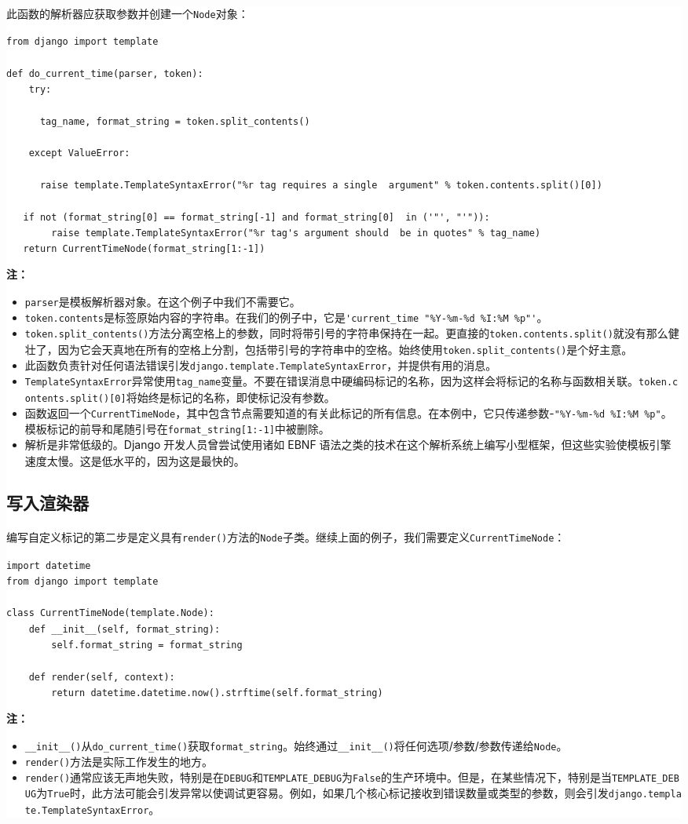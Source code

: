 此函数的解析器应获取参数并创建一个`Node`对象：

```
from django import template 

def do_current_time(parser, token): 
    try: 

      tag_name, format_string = token.split_contents() 

    except ValueError: 

      raise template.TemplateSyntaxError("%r tag requires a single  argument" % token.contents.split()[0]) 

   if not (format_string[0] == format_string[-1] and format_string[0]  in ('"', "'")): 
        raise template.TemplateSyntaxError("%r tag's argument should  be in quotes" % tag_name) 
   return CurrentTimeNode(format_string[1:-1]) 

```

**注：**

*   `parser`是模板解析器对象。在这个例子中我们不需要它。
*   `token.contents`是标签原始内容的字符串。在我们的例子中，它是`'current_time "%Y-%m-%d %I:%M %p"'`。
*   `token.split_contents()`方法分离空格上的参数，同时将带引号的字符串保持在一起。更直接的`token.contents.split()`就没有那么健壮了，因为它会天真地在所有的空格上分割，包括带引号的字符串中的空格。始终使用`token.split_contents()`是个好主意。
*   此函数负责针对任何语法错误引发`django.template.TemplateSyntaxError`，并提供有用的消息。
*   `TemplateSyntaxError`异常使用`tag_name`变量。不要在错误消息中硬编码标记的名称，因为这样会将标记的名称与函数相关联。`token.contents.split()[0]`将始终是标记的名称，即使标记没有参数。
*   函数返回一个`CurrentTimeNode`，其中包含节点需要知道的有关此标记的所有信息。在本例中，它只传递参数-`"%Y-%m-%d %I:%M %p"`。模板标记的前导和尾随引号在`format_string[1:-1]`中被删除。
*   解析是非常低级的。Django 开发人员曾尝试使用诸如 EBNF 语法之类的技术在这个解析系统上编写小型框架，但这些实验使模板引擎速度太慢。这是低水平的，因为这是最快的。

## 写入渲染器

编写自定义标记的第二步是定义具有`render()`方法的`Node`子类。继续上面的例子，我们需要定义`CurrentTimeNode`：

```
import datetime 
from django import template 

class CurrentTimeNode(template.Node): 
    def __init__(self, format_string): 
        self.format_string = format_string 

    def render(self, context): 
        return datetime.datetime.now().strftime(self.format_string) 

```

**注：**

*   `__init__()`从`do_current_time()`获取`format_string`。始终通过`__init__()`将任何选项/参数/参数传递给`Node`。
*   `render()`方法是实际工作发生的地方。
*   `render()`通常应该无声地失败，特别是在`DEBUG`和`TEMPLATE_DEBUG`为`False`的生产环境中。但是，在某些情况下，特别是当`TEMPLATE_DEBUG`为`True`时，此方法可能会引发异常以使调试更容易。例如，如果几个核心标记接收到错误数量或类型的参数，则会引发`django.template.TemplateSyntaxError`。
